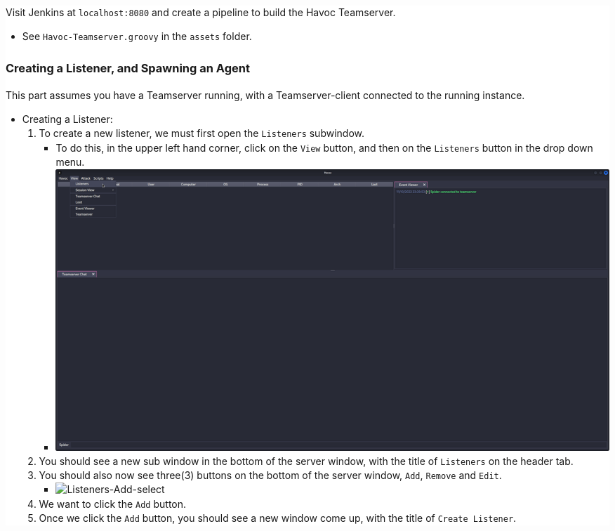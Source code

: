 Visit Jenkins at `localhost:8080` and create a pipeline to build the Havoc Teamserver.
- See `Havoc-Teamserver.groovy` in the `assets` folder.


### <a name="aquick"></a> Creating a Listener, and Spawning an Agent
This part assumes you have a Teamserver running, with a Teamserver-client connected to the running instance.
- Creating a Listener:
    1. To create a new listener, we must first open the `Listeners` subwindow.
        * To do this, in the upper left hand corner, click on the `View` button, and then on the `Listeners` button in the drop down menu.
        * ![Listeners-select](./assets/Screenshots/Listeners-select.png)
    2. You should see a new sub window in the bottom of the server window, with the title of `Listeners` on the header tab.
    3. You should also now see three(3) buttons on the bottom of the server window, `Add`, `Remove` and `Edit`.
        * ![Listeners-Add-select](./assets/Screenshots/Listeners-Add-New-Remove.png)
    4. We want to click the `Add` button.
    5. Once we click the `Add` button, you should see a new window come up, with the title of `Create Listener`.